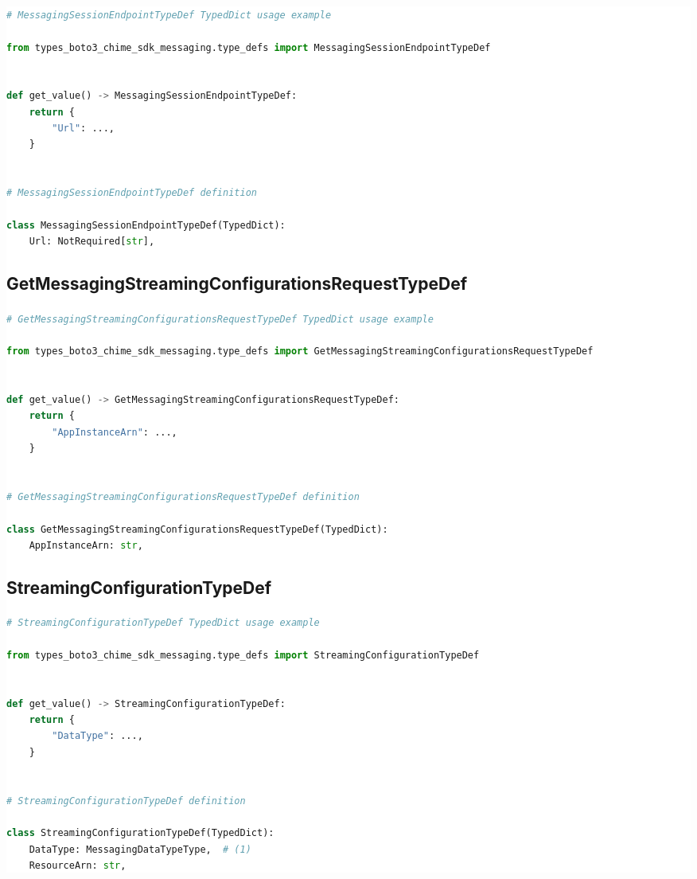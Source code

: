 ```python
# MessagingSessionEndpointTypeDef TypedDict usage example

from types_boto3_chime_sdk_messaging.type_defs import MessagingSessionEndpointTypeDef


def get_value() -> MessagingSessionEndpointTypeDef:
    return {
        "Url": ...,
    }


# MessagingSessionEndpointTypeDef definition

class MessagingSessionEndpointTypeDef(TypedDict):
    Url: NotRequired[str],
```


## GetMessagingStreamingConfigurationsRequestTypeDef

```python
# GetMessagingStreamingConfigurationsRequestTypeDef TypedDict usage example

from types_boto3_chime_sdk_messaging.type_defs import GetMessagingStreamingConfigurationsRequestTypeDef


def get_value() -> GetMessagingStreamingConfigurationsRequestTypeDef:
    return {
        "AppInstanceArn": ...,
    }


# GetMessagingStreamingConfigurationsRequestTypeDef definition

class GetMessagingStreamingConfigurationsRequestTypeDef(TypedDict):
    AppInstanceArn: str,
```


## StreamingConfigurationTypeDef

```python
# StreamingConfigurationTypeDef TypedDict usage example

from types_boto3_chime_sdk_messaging.type_defs import StreamingConfigurationTypeDef


def get_value() -> StreamingConfigurationTypeDef:
    return {
        "DataType": ...,
    }


# StreamingConfigurationTypeDef definition

class StreamingConfigurationTypeDef(TypedDict):
    DataType: MessagingDataTypeType,  # (1)
    ResourceArn: str,
```
